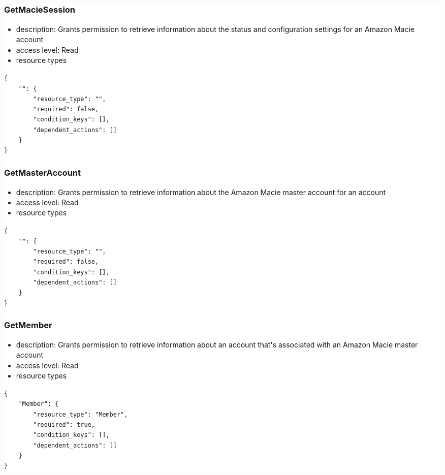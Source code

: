 ### GetMacieSession

- description: Grants permission to retrieve information about the status and configuration settings for an Amazon Macie account
- access level: Read
- resource types

```
{
    "": {
        "resource_type": "",
        "required": false,
        "condition_keys": [],
        "dependent_actions": []
    }
}
```

### GetMasterAccount

- description: Grants permission to retrieve information about the Amazon Macie master account for an account
- access level: Read
- resource types

```
{
    "": {
        "resource_type": "",
        "required": false,
        "condition_keys": [],
        "dependent_actions": []
    }
}
```

### GetMember

- description: Grants permission to retrieve information about an account that's associated with an Amazon Macie master account
- access level: Read
- resource types

```
{
    "Member": {
        "resource_type": "Member",
        "required": true,
        "condition_keys": [],
        "dependent_actions": []
    }
}
```

